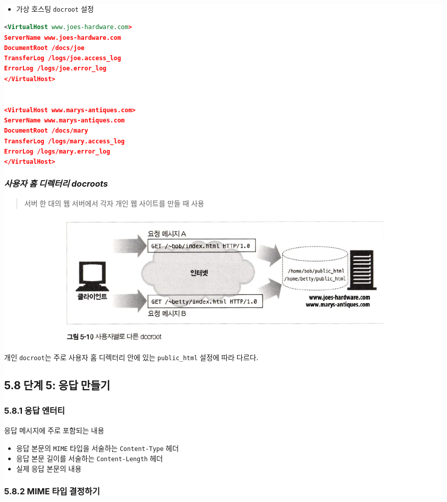 - 가상 호스팅 `docroot` 설정 

```xml
<VirtualHost www.joes-hardware.com>
ServerName www.joes-hardware.com
DocumentRoot /docs/joe
TransferLog /logs/joe.access_log
ErrorLog /logs/joe.error_log
</VirtualHost>


<VirtualHost www.marys-antiques.com>
ServerName www.marys-antiques.com
DocumentRoot /docs/mary
TransferLog /logs/mary.access_log
ErrorLog /logs/mary.error_log
</VirtualHost>
```

### *사용자 홈 디렉터리 docroots*

> 서버 한 대의 웹 서버에서 각자 개인 웹 사이트를 만들 때 사용

<div align="center">
    <img src="img/8.PNG" alt="" />
</div>

개인 `docroot`는 주로 사용자 홈 디렉터리 안에 있는 `public_html` 설정에 따라 다르다.

## 5.8 단계 5: 응답 만들기

### 5.8.1 응답 엔터티

응답 메시지에 주로 포함되는 내용

- 응답 본문의 `MIME` 타입을 서술하는 `Content-Type` 헤더
- 응답 본문 길이를 서술하는 `Content-Length` 헤더
- 실제 응답 본문의 내용

### 5.8.2 MIME 타입 결정하기
